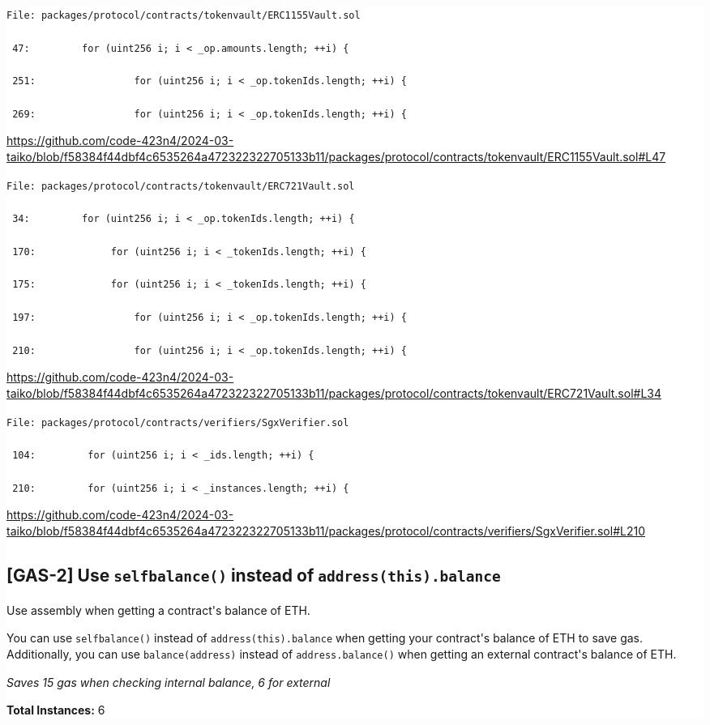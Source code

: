 ```solidity
File: packages/protocol/contracts/tokenvault/ERC1155Vault.sol

 47:         for (uint256 i; i < _op.amounts.length; ++i) {

 251:                 for (uint256 i; i < _op.tokenIds.length; ++i) {

 269:                 for (uint256 i; i < _op.tokenIds.length; ++i) {

```
https://github.com/code-423n4/2024-03-taiko/blob/f58384f44dbf4c6535264a472322322705133b11/packages/protocol/contracts/tokenvault/ERC1155Vault.sol#L47

```solidity
File: packages/protocol/contracts/tokenvault/ERC721Vault.sol

 34:         for (uint256 i; i < _op.tokenIds.length; ++i) {

 170:             for (uint256 i; i < _tokenIds.length; ++i) {

 175:             for (uint256 i; i < _tokenIds.length; ++i) {

 197:                 for (uint256 i; i < _op.tokenIds.length; ++i) {

 210:                 for (uint256 i; i < _op.tokenIds.length; ++i) {

```
https://github.com/code-423n4/2024-03-taiko/blob/f58384f44dbf4c6535264a472322322705133b11/packages/protocol/contracts/tokenvault/ERC721Vault.sol#L34

```solidity
File: packages/protocol/contracts/verifiers/SgxVerifier.sol

 104:         for (uint256 i; i < _ids.length; ++i) {

 210:         for (uint256 i; i < _instances.length; ++i) {

```
https://github.com/code-423n4/2024-03-taiko/blob/f58384f44dbf4c6535264a472322322705133b11/packages/protocol/contracts/verifiers/SgxVerifier.sol#L210


## [GAS-2] Use `selfbalance()` instead of `address(this).balance`
Use assembly when getting a contract's balance of ETH.

You can use `selfbalance()` instead of `address(this).balance` when getting your contract's balance of ETH to save gas.
Additionally, you can use `balance(address)` instead of `address.balance()` when getting an external contract's balance of ETH.

*Saves 15 gas when checking internal balance, 6 for external*

**Total Instances:** 6
